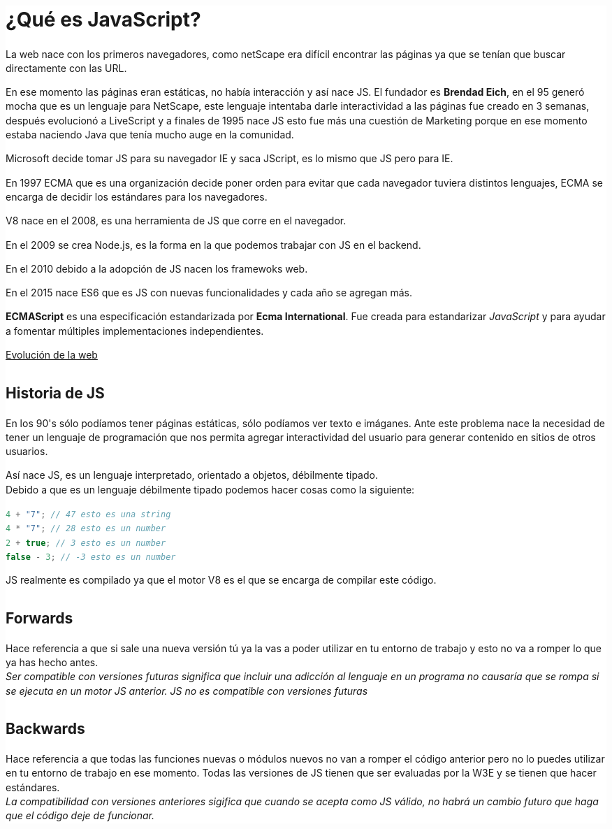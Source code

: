# ¿Qué es JavaScript?
La web nace con los primeros navegadores, como netScape era difícil encontrar las páginas ya que se tenían que buscar directamente con las URL.  

En ese momento las páginas eran estáticas, no había interacción y así nace JS. El fundador es **Brendad Eich**, en el 95 generó mocha que es un lenguaje para NetScape, este lenguaje intentaba darle interactividad a las páginas fue creado en 3 semanas, después evolucionó a LiveScript y a finales de 1995 nace JS esto fue más una cuestión de Marketing porque en ese momento estaba naciendo Java que tenía mucho auge en la comunidad.  

Microsoft decide tomar JS para su navegador IE y saca JScript, es lo mismo que JS pero para IE.  

En 1997 ECMA que es una organización decide poner orden para evitar que cada navegador tuviera distintos lenguajes, ECMA se encarga de decidir los estándares para los navegadores.  

V8 nace en el 2008, es una herramienta de JS que corre en el navegador.  

En el 2009 se crea Node.js, es la forma en la que podemos trabajar con JS en el backend.  

En el 2010 debido a la adopción de JS nacen los framewoks web.  

En el 2015 nace ES6 que es JS con nuevas funcionalidades y cada año se agregan más.  

**ECMAScript** es una especificación estandarizada por **Ecma International**. Fue creada para estandarizar *JavaScript* y para ayudar a fomentar múltiples implementaciones independientes.

[Evolución de la web](http://www.evolutionoftheweb.com/)

## Historia de JS

En los 90's sólo podíamos tener páginas estáticas, sólo podíamos ver texto e imáganes.
Ante este problema nace la necesidad de tener un lenguaje de programación que nos permita agregar interactividad del usuario para generar contenido en sitios de otros usuarios.  

Así nace JS, es un lenguaje interpretado, orientado a objetos, débilmente tipado.  
Debido a que es un lenguaje débilmente tipado podemos hacer cosas como la siguiente:  

```js
4 + "7"; // 47 esto es una string
4 * "7"; // 28 esto es un number
2 + true; // 3 esto es un number
false - 3; // -3 esto es un number
```

JS realmente es compilado ya que el motor V8 es el que se encarga de compilar este código.

## Forwards
Hace referencia a que si sale una nueva versión tú ya la vas a poder utilizar en tu entorno de trabajo y esto no va a romper lo que ya has hecho antes.  
_Ser compatible con versiones futuras significa que incluir una adicción al lenguaje en un programa no causaría que se rompa si se ejecuta en un motor JS anterior. JS no es compatible con versiones futuras_

## Backwards
Hace referencia a que todas las funciones nuevas o módulos nuevos no van a romper el código anterior pero no lo puedes utilizar en tu entorno de trabajo en ese momento. Todas las versiones de JS tienen que ser evaluadas por la W3E y se tienen que hacer estándares.  
_La compatibilidad con versiones anteriores sigifica que cuando se acepta como JS válido, no habrá un cambio futuro que haga que el código deje de funcionar._
